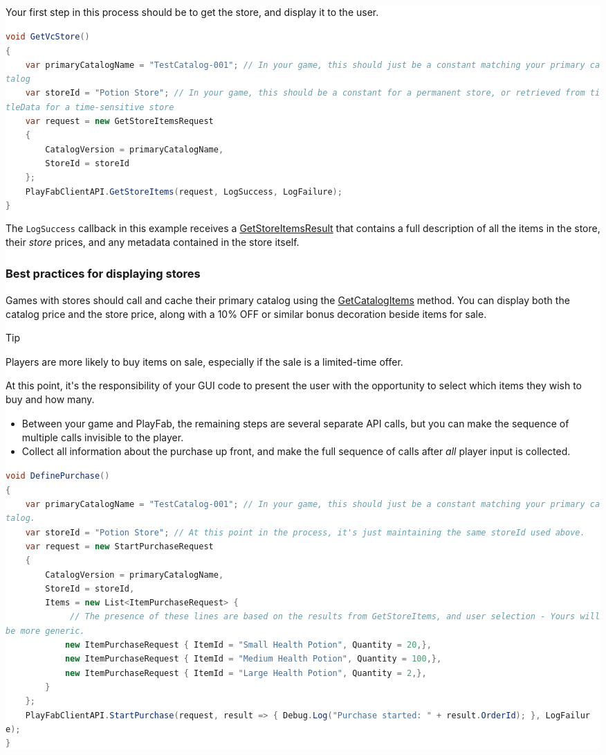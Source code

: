 Your first step in this process should be to get the store, and display it to the user.

```csharp
void GetVcStore()
{
    var primaryCatalogName = "TestCatalog-001"; // In your game, this should just be a constant matching your primary catalog
    var storeId = "Potion Store"; // In your game, this should be a constant for a permanent store, or retrieved from titleData for a time-sensitive store
    var request = new GetStoreItemsRequest
    {
        CatalogVersion = primaryCatalogName,
        StoreId = storeId
    };
    PlayFabClientAPI.GetStoreItems(request, LogSuccess, LogFailure);
}
```

The `LogSuccess` callback in this example receives a [GetStoreItemsResult](xref:titleid.playfabapi.com.client.title-widedatamanagement.getstoreitems#getstoreitemsresult) that contains a full description of all the items in the store, their _store_ prices, and any metadata contained in the store itself.

### Best practices for displaying stores

Games with stores should call and cache their primary catalog using the [GetCatalogItems](xref:titleid.playfabapi.com.server.title-widedatamanagement.getcatalogitems) method. You can display both the catalog price and the store price, along with a 10% OFF or similar bonus decoration beside items for sale.

> [!TIP]
> Players are more likely to buy items on sale, especially if the sale is a limited-time offer.

At this point, it's the responsibility of your GUI code to present the user with the opportunity to select which items they wish to buy and how many.

* Between your game and PlayFab, the remaining steps are several separate API calls, but you can make the sequence of multiple calls invisible to the player.
* Collect all information about the purchase up front, and make the full sequence of calls after _all_ player input is collected.

```csharp
void DefinePurchase()
{
    var primaryCatalogName = "TestCatalog-001"; // In your game, this should just be a constant matching your primary catalog.
    var storeId = "Potion Store"; // At this point in the process, it's just maintaining the same storeId used above.
    var request = new StartPurchaseRequest
    {
        CatalogVersion = primaryCatalogName,
        StoreId = storeId,
        Items = new List<ItemPurchaseRequest> {
             // The presence of these lines are based on the results from GetStoreItems, and user selection - Yours will be more generic.
            new ItemPurchaseRequest { ItemId = "Small Health Potion", Quantity = 20,},
            new ItemPurchaseRequest { ItemId = "Medium Health Potion", Quantity = 100,},
            new ItemPurchaseRequest { ItemId = "Large Health Potion", Quantity = 2,},
        }
    };
    PlayFabClientAPI.StartPurchase(request, result => { Debug.Log("Purchase started: " + result.OrderId); }, LogFailure);
}
```
